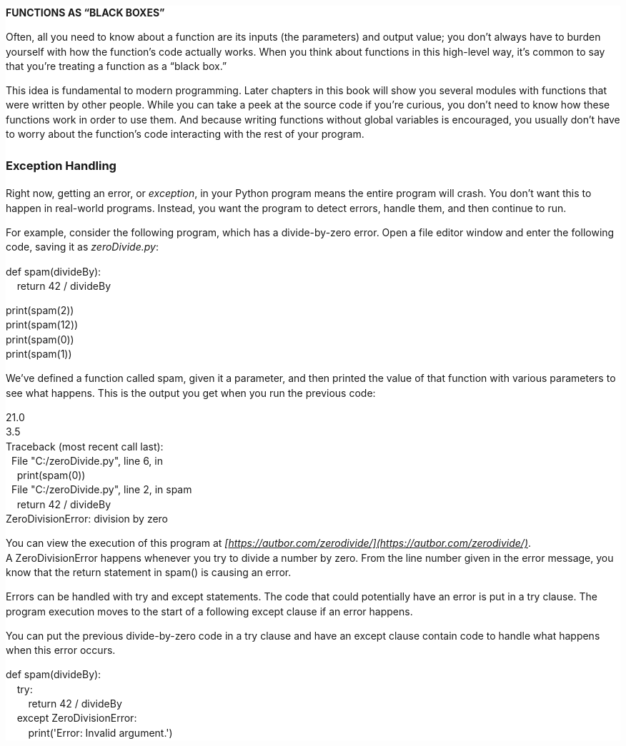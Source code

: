 **FUNCTIONS AS “BLACK BOXES”**

Often, all you need to know about a function are its inputs (the parameters) and output value; you don’t always have to burden yourself with how the function’s code actually works. When you think about functions in this high-level way, it’s common to say that you’re treating a function as a “black box.”

This idea is fundamental to modern programming. Later chapters in this book will show you several modules with functions that were written by other people. While you can take a peek at the source code if you’re curious, you don’t need to know how these functions work in order to use them. And because writing functions without global variables is encouraged, you usually don’t have to worry about the function’s code interacting with the rest of your program.

### **Exception Handling**

Right now, getting an error, or _exception_, in your Python program means the entire program will crash. You don’t want this to happen in real-world programs. Instead, you want the program to detect errors, handle them, and then continue to run.

For example, consider the following program, which has a divide-by-zero error. Open a file editor window and enter the following code, saving it as _zeroDivide.py_:

def spam(divideBy):  
    return 42 / divideBy  
  
print(spam(2))  
print(spam(12))  
print(spam(0))  
print(spam(1))

We’ve defined a function called spam, given it a parameter, and then printed the value of that function with various parameters to see what happens. This is the output you get when you run the previous code:

21.0  
3.5  
Traceback (most recent call last):  
  File "C:/zeroDivide.py", line 6, in <module>  
    print(spam(0))  
  File "C:/zeroDivide.py", line 2, in spam  
    return 42 / divideBy  
ZeroDivisionError: division by zero

You can view the execution of this program at _[https://autbor.com/zerodivide/](https://autbor.com/zerodivide/)_. A ZeroDivisionError happens whenever you try to divide a number by zero. From the line number given in the error message, you know that the return statement in spam() is causing an error.

Errors can be handled with try and except statements. The code that could potentially have an error is put in a try clause. The program execution moves to the start of a following except clause if an error happens.

You can put the previous divide-by-zero code in a try clause and have an except clause contain code to handle what happens when this error occurs.

def spam(divideBy):  
    try:  
        return 42 / divideBy  
    except ZeroDivisionError:  
        print('Error: Invalid argument.')  
  